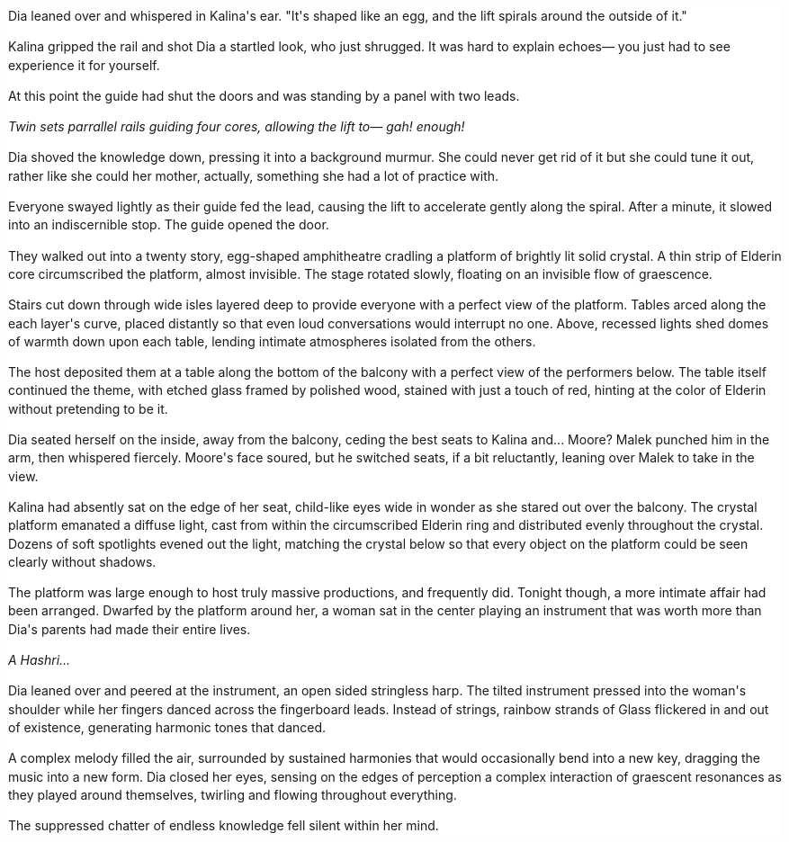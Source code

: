 Dia leaned over and whispered in Kalina's ear. "It's shaped like an egg, and the lift spirals around the outside of it."

Kalina gripped the rail and shot Dia a startled look, who just shrugged. It was hard to explain echoes— you just had to see experience it for yourself.

At this point the guide had shut the doors and was standing by a panel with two leads.

_Twin sets parrallel rails guiding four cores, allowing the lift to— gah! enough!_

Dia shoved the knowledge down, pressing it into a background murmur. She could never get rid of it but she could tune it out, rather like she could her mother, actually, something she had a lot of practice with.

Everyone swayed lightly as their guide fed the lead, causing the lift to accelerate gently along the spiral. After a minute, it slowed into an indiscernible stop. The guide opened the door.

They walked out into a twenty story, egg-shaped amphitheatre cradling a platform of brightly lit solid crystal. A thin strip of Elderin core circumscribed the platform, almost invisible. The stage rotated slowly, floating on an invisible flow of graescence.

Stairs cut down through wide isles layered deep to provide everyone with a perfect view of the platform. Tables arced along the each layer's curve, placed distantly so that even loud conversations would interrupt no one. Above, recessed lights shed domes of warmth down upon each table, lending intimate atmospheres isolated from the others.

The host deposited them at a table along the bottom of the balcony with a perfect view of the performers below. The table itself continued the theme, with etched glass framed by polished wood, stained with just a touch of red, hinting at the color of Elderin without pretending to be it.

Dia seated herself on the inside, away from the balcony, ceding the best seats to Kalina and... Moore? Malek punched him in the arm, then whispered fiercely. Moore's face soured, but he switched seats, if a bit reluctantly, leaning over Malek to take in the view.

Kalina had absently sat on the edge of her seat, child-like eyes wide in wonder as she stared out over the balcony. The crystal platform emanated a diffuse light, cast from within the circumscribed Elderin ring and distributed evenly throughout the crystal. Dozens of soft spotlights evened out the light, matching the crystal below so that every object on the platform could be seen clearly without shadows.

The platform was large enough to host truly massive productions, and frequently did. Tonight though, a more intimate affair had been arranged. Dwarfed by the platform around her, a woman sat in the center playing an instrument that was worth more than Dia's parents had made their entire lives.

_A Hashri..._

Dia leaned over and peered at the instrument, an open sided stringless harp. The tilted instrument pressed into the woman's shoulder while her fingers danced across the fingerboard leads. Instead of strings, rainbow strands of Glass flickered in and out of existence, generating harmonic tones that danced.

A complex melody filled the air, surrounded by sustained harmonies that would occasionally bend into a new key, dragging the music into a new form. Dia closed her eyes, sensing on the edges of perception a complex interaction of graescent resonances as they played around themselves, twirling and flowing throughout everything.

The suppressed chatter of endless knowledge fell silent within her mind.
